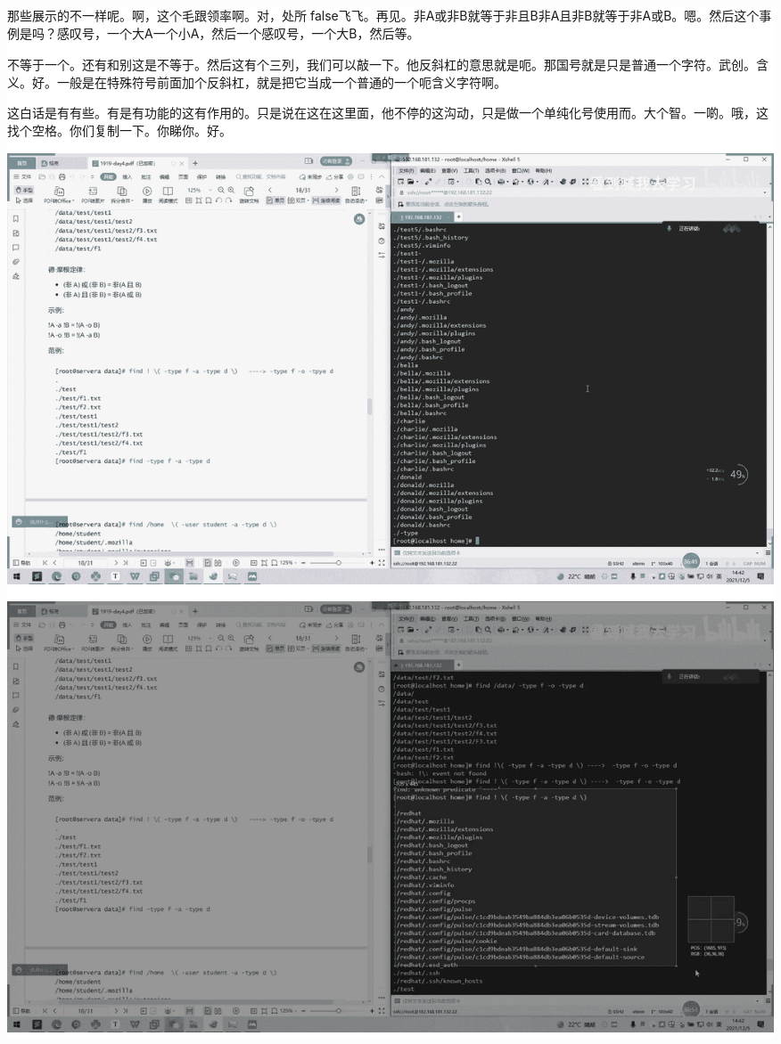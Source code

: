 那些展示的不一样呢。啊，这个毛跟领率啊。对，处所 false飞飞。再见。非A或非B就等于非且B非A且非B就等于非A或B。嗯。然后这个事例是吗？感叹号，一个大A一个小A，然后一个感叹号，一个大B，然后等。

不等于一个。还有和别这是不等于。然后这有个三列，我们可以敲一下。他反斜杠的意思就是呃。那国号就是只是普通一个字符。武创。含义。好。一般是在特殊符号前面加个反斜杠，就是把它当成一个普通的一个呃含义字符啊。

这白话是有有些。有是有功能的这有作用的。只是说在这在这里面，他不停的这沟动，只是做一个单纯化号使用而。大个智。一啲。哦，这找个空格。你们复制一下。你睇你。好。



![](img/6b86fde10b317cdcfb38437fa627b282_73.png)

![](img/6b86fde10b317cdcfb38437fa627b282_74.png)
